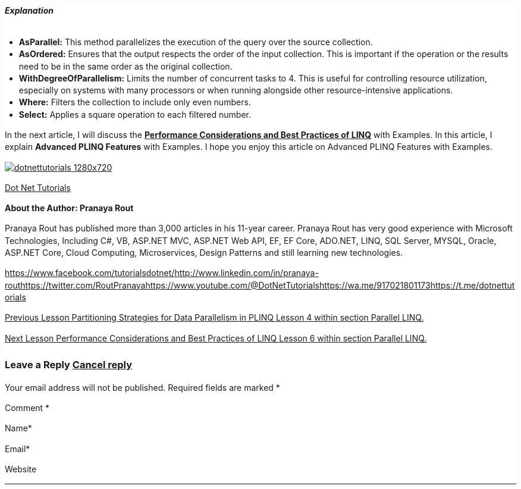 ###### **Explanation**

- **AsParallel:** This method parallelizes the execution of the query over the source collection.
- **AsOrdered:** Ensures that the output respects the order of the input collection. This is important if the operation or the results need to be in the same order as the original collection.
- **WithDegreeOfParallelism:** Limits the number of concurrent tasks to 4. This is useful for controlling resource utilization, especially on systems with many processors or when running alongside other resource-intensive applications.
- **Where:** Filters the collection to include only even numbers.
- **Select:** Applies a square operation to each filtered number.

In the next article, I will discuss the [**Performance Considerations and Best Practices of LINQ**](https://dotnettutorials.net/lesson/performance-considerations-and-best-practices-of-linq/) with Examples. In this article, I explain **Advanced PLINQ Features** with Examples. I hope you enjoy this article on Advanced PLINQ Features with Examples.

[![dotnettutorials 1280x720](https://dotnettutorials.net/wp-content/uploads/2023/10/dotnettutorials-1280x720-1.png)](https://dotnettutorials.net/pranaya-rout/)

[Dot Net Tutorials](https://dotnettutorials.net/pranaya-rout/)

**About the Author: Pranaya Rout**

Pranaya Rout has published more than 3,000 articles in his 11-year career. Pranaya Rout has very good experience with Microsoft Technologies, Including C#, VB, ASP.NET MVC, ASP.NET Web API, EF, EF Core, ADO.NET, LINQ, SQL Server, MYSQL, Oracle, ASP.NET Core, Cloud Computing, Microservices, Design Patterns and still learning new technologies.

https://www.facebook.com/tutorialsdotnet/http://www.linkedin.com/in/pranaya-routhttps://twitter.com/RoutPranayahttps://www.youtube.com/@DotNetTutorialshttps://wa.me/917021801173https://t.me/dotnettutorials

	
[Previous Lesson
Partitioning Strategies for Data Parallelism in PLINQ
			Lesson 4 within section Parallel LINQ.](https://dotnettutorials.net/lesson/partitioning-strategies-for-data-parallelism-in-plinq/)

	
[Next Lesson
Performance Considerations and Best Practices of LINQ
			Lesson 6 within section Parallel LINQ.](https://dotnettutorials.net/lesson/performance-considerations-and-best-practices-of-linq/)

### Leave a Reply [Cancel reply](/lesson/advanced-plinq-features/#respond)

Your email address will not be published. Required fields are marked \*

Comment \* 

Name\*

Email\*

Website

---